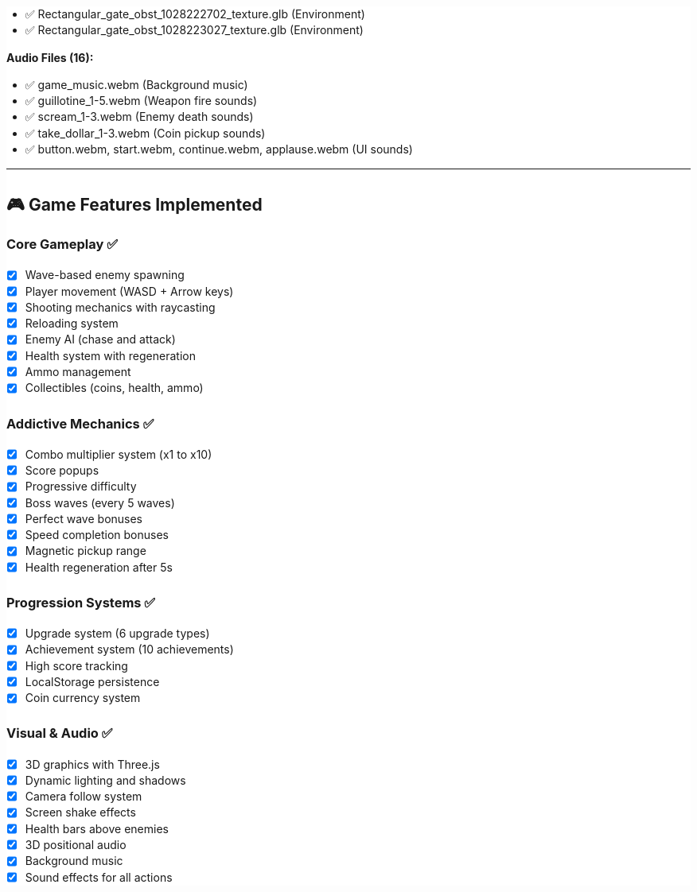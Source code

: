 - ✅ Rectangular_gate_obst_1028222702_texture.glb (Environment)
- ✅ Rectangular_gate_obst_1028223027_texture.glb (Environment)

**Audio Files (16):**
- ✅ game_music.webm (Background music)
- ✅ guillotine_1-5.webm (Weapon fire sounds)
- ✅ scream_1-3.webm (Enemy death sounds)
- ✅ take_dollar_1-3.webm (Coin pickup sounds)
- ✅ button.webm, start.webm, continue.webm, applause.webm (UI sounds)

---

## 🎮 Game Features Implemented

### Core Gameplay ✅
- [x] Wave-based enemy spawning
- [x] Player movement (WASD + Arrow keys)
- [x] Shooting mechanics with raycasting
- [x] Reloading system
- [x] Enemy AI (chase and attack)
- [x] Health system with regeneration
- [x] Ammo management
- [x] Collectibles (coins, health, ammo)

### Addictive Mechanics ✅
- [x] Combo multiplier system (x1 to x10)
- [x] Score popups
- [x] Progressive difficulty
- [x] Boss waves (every 5 waves)
- [x] Perfect wave bonuses
- [x] Speed completion bonuses
- [x] Magnetic pickup range
- [x] Health regeneration after 5s

### Progression Systems ✅
- [x] Upgrade system (6 upgrade types)
- [x] Achievement system (10 achievements)
- [x] High score tracking
- [x] LocalStorage persistence
- [x] Coin currency system

### Visual & Audio ✅
- [x] 3D graphics with Three.js
- [x] Dynamic lighting and shadows
- [x] Camera follow system
- [x] Screen shake effects
- [x] Health bars above enemies
- [x] 3D positional audio
- [x] Background music
- [x] Sound effects for all actions
